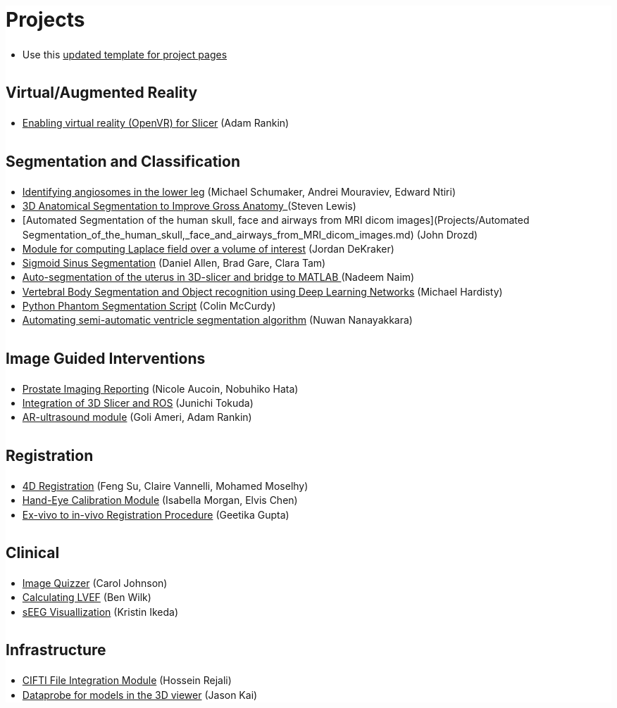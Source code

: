 # Projects
* Use this [updated template for project pages](Projects/2017_Project_Week_Template.md)

## Virtual/Augmented Reality
* [Enabling virtual reality (OpenVR) for Slicer](Projects/Virtual_Reality_and_Slicer.md) \(Adam Rankin\)

## Segmentation and Classification
* [Identifying angiosomes in the lower leg](Projects/Peripheral_Angiosome_Identification.md) \(Michael Schumaker, Andrei Mouraviev, Edward Ntiri\)
* [3D Anatomical Segmentation to Improve Gross Anatomy](Projects/3D_Anatomical_Segmentation_to_Improve_Gross_Anatomy.md)_\(Steven Lewis\)
* [Automated Segmentation of the human skull, face and airways from MRI dicom images](Projects/Automated Segmentation_of_the_human_skull,_face_and_airways_from_MRI_dicom_images.md) \(John Drozd\)
* [Module for computing Laplace field over a volume of interest](Projects/Laplace_equation_solver.md) \(Jordan DeKraker\)
* [Sigmoid Sinus Segmentation](Projects/Sigmoid_Sinus_Segmentation.md) \(Daniel Allen, Brad Gare, Clara Tam\)
* [Auto-segmentation of the uterus in 3D-slicer and bridge to MATLAB ](Projects/Autosegmentation_of_the_Uterus.md) \(Nadeem Naim\)
* [Vertebral Body Segmentation and Object recognition using Deep Learning Networks](Projects/VB_Segmentation_Object_recognition_Deep_Learning.md) \(Michael Hardisty\)
* [Python Phantom Segmentation Script](Projects/Python_Phantom_Segmentation_Script.md) \(Colin McCurdy\)
* [Automating semi-automatic ventricle segmentation algorithm](Projects/Automating_semi-automatic_ventricle_segmentation_algorithm.md) \(Nuwan Nanayakkara\)

## Image Guided Interventions
* [Prostate Imaging Reporting](Projects/PI-RADS_for_MR_Guided_Prostate_Procedures.md) \(Nicole Aucoin, Nobuhiko Hata\)
* [Integration of 3D Slicer and ROS](Projects/ROS-IGTL-Bridge.md) \(Junichi Tokuda\)
* [AR-ultrasound module](Projects/AR_guidance_system_for_Needle_Interventions.md) \(Goli Ameri, Adam Rankin\)

## Registration
* [4D Registration](Projects/CTP_image_registration.md) \(Feng Su, Claire Vannelli, Mohamed Moselhy\)
* [Hand-Eye Calibration Module](Projects/hand_eye_calibration.md) \(Isabella Morgan, Elvis Chen\)
* [Ex-vivo to in-vivo Registration Procedure](Projects/landmark_registration.md) \(Geetika Gupta\)

## Clinical
* [Image Quizzer](Projects/Clinical_Teaching_Tool.md) \(Carol Johnson\)
* [Calculating LVEF](Projects/Calculating_LVEF.md) \(Ben Wilk\)
* [sEEG Visuallization](Projects/sEEG_visualization.md) \(Kristin Ikeda\)

## Infrastructure
* [CIFTI File Integration Module](Projects/CIFTI_File_Integration.md) \(Hossein Rejali\)
* [Dataprobe for models in the 3D viewer](Projects/Dataprobe_for_3D_Viewer.md) \(Jason Kai\)
